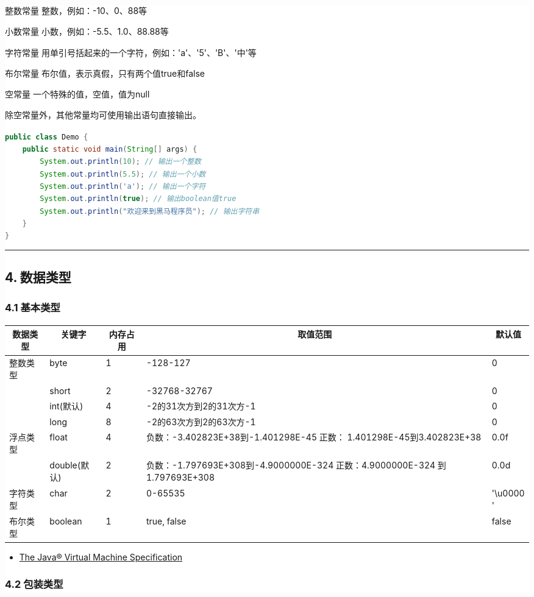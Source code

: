 整数常量 整数，例如：-10、0、88等

小数常量 小数，例如：-5.5、1.0、88.88等

字符常量 用单引号括起来的一个字符，例如：'a'、'5'、'B'、'中'等

布尔常量 布尔值，表示真假，只有两个值true和false

空常量 一个特殊的值，空值，值为null

除空常量外，其他常量均可使用输出语句直接输出。

```java
public class Demo {
    public static void main(String[] args) {
        System.out.println(10); // 输出一个整数
        System.out.println(5.5); // 输出一个小数
        System.out.println('a'); // 输出一个字符
        System.out.println(true); // 输出boolean值true
        System.out.println("欢迎来到黑马程序员"); // 输出字符串
    }
}
```



***



## 4.  数据类型

### 4.1 基本类型

| 数据类型 | 关键字       | 内存占用 | 取值范围                                                     | 默认值   |
| -------- | ------------ | -------- | ------------------------------------------------------------ | -------- |
| 整数类型 | byte         | 1        | -128-127                                                     | 0        |
|          | short        | 2        | -32768-32767                                                 | 0        |
|          | int(默认)    | 4        | -2的31次方到2的31次方-1                                      | 0        |
|          | long         | 8        | -2的63次方到2的63次方-1                                      | 0        |
| 浮点类型 | float        | 4        | 负数：-3.402823E+38到-1.401298E-45 正数： 1.401298E-45到3.402823E+38 | 0.0f     |
|          | double(默认) | 2        | 负数：-1.797693E+308到-4.9000000E-324 正数：4.9000000E-324 到1.797693E+308 | 0.0d     |
| 字符类型 | char         | 2        | 0-65535                                                      | '\u0000' |
| 布尔类型 | boolean      | 1        | true, false                                                  | false    |



* [The Java® Virtual Machine Specification](https://docs.oracle.com/javase/tutorial/java/nutsandbolts/datatypes.html)

### 4.2 包装类型
